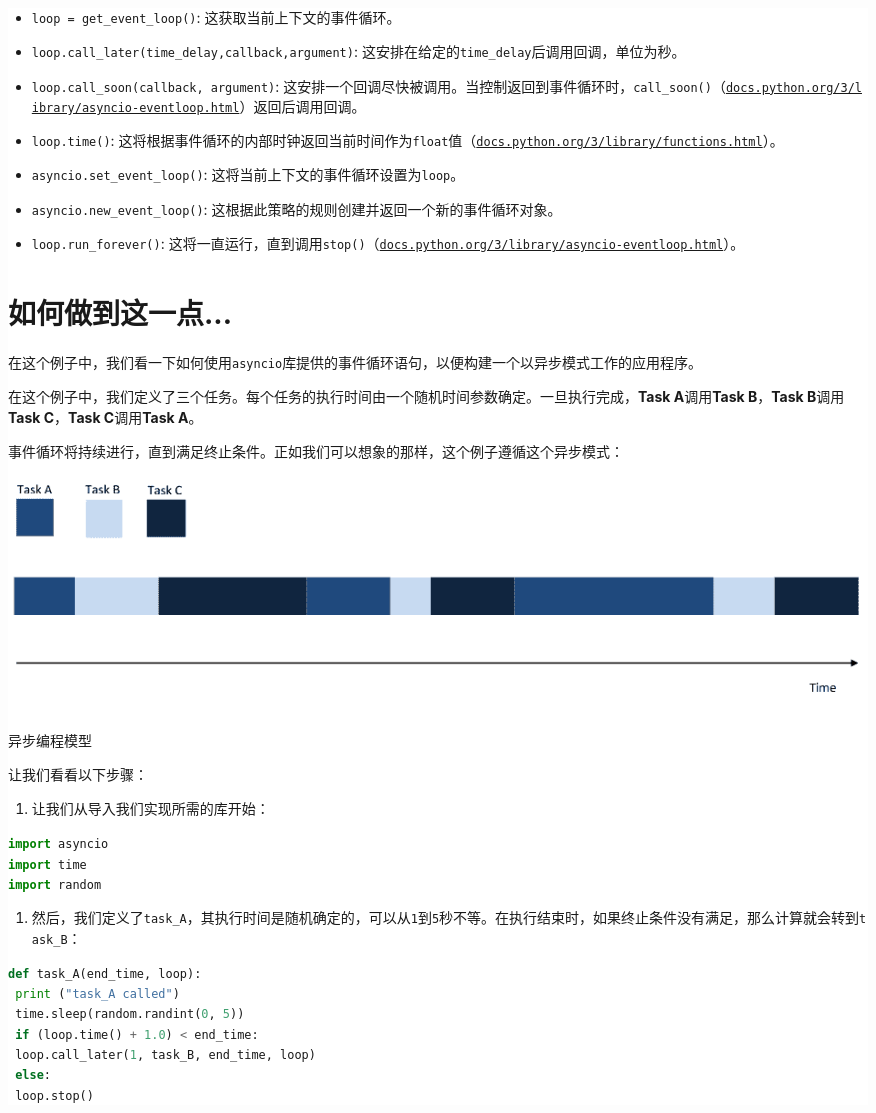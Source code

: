 +   `loop = get_event_loop()`: 这获取当前上下文的事件循环。

+   `loop.call_later(time_delay,callback,argument)`: 这安排在给定的`time_delay`后调用回调，单位为秒。

+   `loop.call_soon(callback, argument)`: 这安排一个回调尽快被调用。当控制返回到事件循环时，`call_soon()`（[`docs.python.org/3/library/asyncio-eventloop.html`](https://docs.python.org/3/library/asyncio-eventloop.html)）返回后调用回调。

+   `loop.time()`: 这将根据事件循环的内部时钟返回当前时间作为`float`值（[`docs.python.org/3/library/functions.html`](https://docs.python.org/3/library/functions.html)）。

+   `asyncio.set_event_loop()`: 这将当前上下文的事件循环设置为`loop`。

+   `asyncio.new_event_loop()`: 这根据此策略的规则创建并返回一个新的事件循环对象。

+   `loop.run_forever()`: 这将一直运行，直到调用`stop()`（[`docs.python.org/3/library/asyncio-eventloop.html`](https://docs.python.org/3/library/asyncio-eventloop.html)）。

# 如何做到这一点...

在这个例子中，我们看一下如何使用`asyncio`库提供的事件循环语句，以便构建一个以异步模式工作的应用程序。

在这个例子中，我们定义了三个任务。每个任务的执行时间由一个随机时间参数确定。一旦执行完成，**Task A**调用**Task B**，**Task B**调用**Task C**，**Task C**调用**Task A**。

事件循环将持续进行，直到满足终止条件。正如我们可以想象的那样，这个例子遵循这个异步模式：

![](img/49fee3e4-437a-47a5-b656-1ecf755cf488.png)

异步编程模型

让我们看看以下步骤：

1.  让我们从导入我们实现所需的库开始：

```py
import asyncio
import time
import random
```

1.  然后，我们定义了`task_A`，其执行时间是随机确定的，可以从`1`到`5`秒不等。在执行结束时，如果终止条件没有满足，那么计算就会转到`task_B`：

```py
def task_A(end_time, loop):
 print ("task_A called")
 time.sleep(random.randint(0, 5))
 if (loop.time() + 1.0) < end_time:
 loop.call_later(1, task_B, end_time, loop)
 else:
 loop.stop()
```

